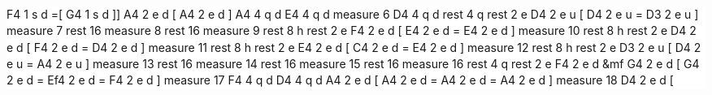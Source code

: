 F4     1        s     d  =[
G4     1        s     d  ]]
A4     2        e     d  [
A4     2        e     d  ]
A4     4        q     d
E4     4        q     d
measure 6
D4     4        q     d
rest   4        q
rest   2        e
D4     2        e     u  [
D4     2        e     u  =
D3     2        e     u  ]
measure 7
rest  16
measure 8
rest  16
measure 9
rest   8        h
rest   2        e
F4     2        e     d  [
E4     2        e     d  =
E4     2        e     d  ]
measure 10
rest   8        h
rest   2        e
D4     2        e     d  [
F4     2        e     d  =
D4     2        e     d  ]
measure 11
rest   8        h
rest   2        e
E4     2        e     d  [
C4     2        e     d  =
E4     2        e     d  ]
measure 12
rest   8        h
rest   2        e
D3     2        e     u  [
D4     2        e     u  =
A4     2        e     u  ]
measure 13
rest  16
measure 14
rest  16
measure 15
rest  16
measure 16
rest   4        q
rest   2        e
F4     2        e     d         &mf
G4     2        e     d  [
G4     2        e     d  =
Ef4    2        e     d  =
F4     2        e     d  ]
measure 17
F4     4        q     d
D4     4        q     d
A4     2        e     d  [
A4     2        e     d  =
A4     2        e     d  =
A4     2        e     d  ]
measure 18
D4     2        e     d  [